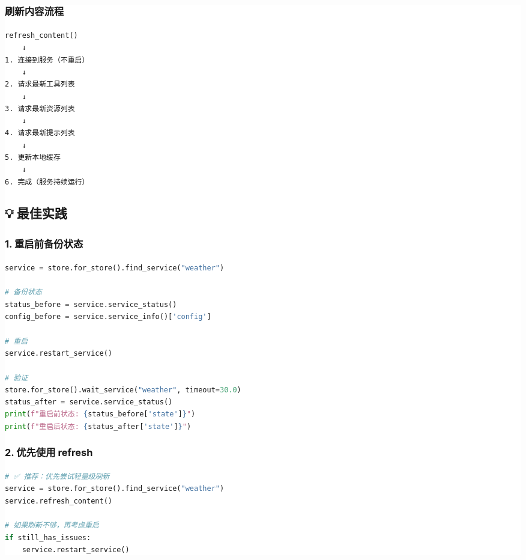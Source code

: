 ```
```

### 刷新内容流程

```
refresh_content()
    ↓
1. 连接到服务（不重启）
    ↓
2. 请求最新工具列表
    ↓
3. 请求最新资源列表
    ↓
4. 请求最新提示列表
    ↓
5. 更新本地缓存
    ↓
6. 完成（服务持续运行）
```

## 💡 最佳实践

### 1. 重启前备份状态
```python
service = store.for_store().find_service("weather")

# 备份状态
status_before = service.service_status()
config_before = service.service_info()['config']

# 重启
service.restart_service()

# 验证
store.for_store().wait_service("weather", timeout=30.0)
status_after = service.service_status()
print(f"重启前状态: {status_before['state']}")
print(f"重启后状态: {status_after['state']}")
```

### 2. 优先使用 refresh
```python
# ✅ 推荐：优先尝试轻量级刷新
service = store.for_store().find_service("weather")
service.refresh_content()

# 如果刷新不够，再考虑重启
if still_has_issues:
    service.restart_service()
```
